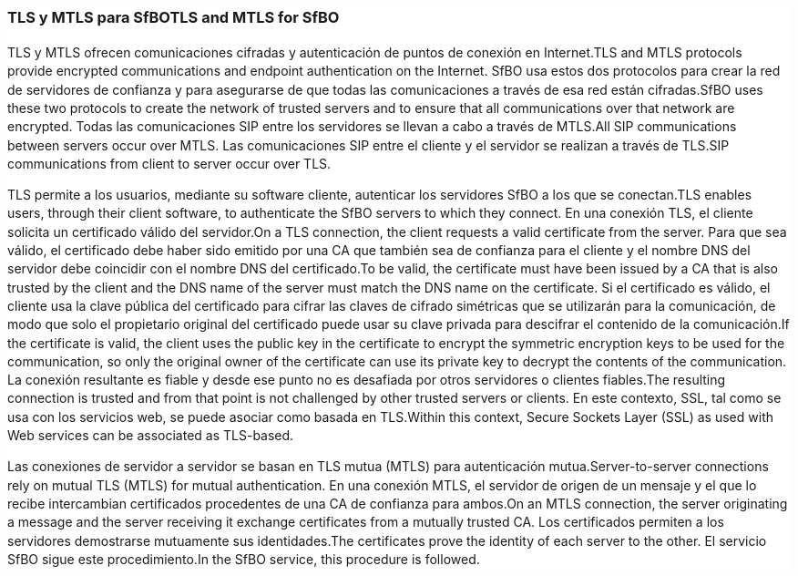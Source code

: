 ### <a name="tls-and-mtls-for-sfbo"></a><span data-ttu-id="97156-243">TLS y MTLS para SfBO</span><span class="sxs-lookup"><span data-stu-id="97156-243">TLS and MTLS for SfBO</span></span>
<span data-ttu-id="97156-244">TLS y MTLS ofrecen comunicaciones cifradas y autenticación de puntos de conexión en Internet.</span><span class="sxs-lookup"><span data-stu-id="97156-244">TLS and MTLS protocols provide encrypted communications and endpoint authentication on the Internet.</span></span> <span data-ttu-id="97156-245">SfBO usa estos dos protocolos para crear la red de servidores de confianza y para asegurarse de que todas las comunicaciones a través de esa red están cifradas.</span><span class="sxs-lookup"><span data-stu-id="97156-245">SfBO uses these two protocols to create the network of trusted servers and to ensure that all communications over that network are encrypted.</span></span> <span data-ttu-id="97156-246">Todas las comunicaciones SIP entre los servidores se llevan a cabo a través de MTLS.</span><span class="sxs-lookup"><span data-stu-id="97156-246">All SIP communications between servers occur over MTLS.</span></span> <span data-ttu-id="97156-247">Las comunicaciones SIP entre el cliente y el servidor se realizan a través de TLS.</span><span class="sxs-lookup"><span data-stu-id="97156-247">SIP communications from client to server occur over TLS.</span></span>

<span data-ttu-id="97156-248">TLS permite a los usuarios, mediante su software cliente, autenticar los servidores SfBO a los que se conectan.</span><span class="sxs-lookup"><span data-stu-id="97156-248">TLS enables users, through their client software, to authenticate the SfBO servers to which they connect.</span></span> <span data-ttu-id="97156-249">En una conexión TLS, el cliente solicita un certificado válido del servidor.</span><span class="sxs-lookup"><span data-stu-id="97156-249">On a TLS connection, the client requests a valid certificate from the server.</span></span> <span data-ttu-id="97156-250">Para que sea válido, el certificado debe haber sido emitido por una CA que también sea de confianza para el cliente y el nombre DNS del servidor debe coincidir con el nombre DNS del certificado.</span><span class="sxs-lookup"><span data-stu-id="97156-250">To be valid, the certificate must have been issued by a CA that is also trusted by the client and the DNS name of the server must match the DNS name on the certificate.</span></span> <span data-ttu-id="97156-251">Si el certificado es válido, el cliente usa la clave pública del certificado para cifrar las claves de cifrado simétricas que se utilizarán para la comunicación, de modo que solo el propietario original del certificado puede usar su clave privada para descifrar el contenido de la comunicación.</span><span class="sxs-lookup"><span data-stu-id="97156-251">If the certificate is valid, the client uses the public key in the certificate to encrypt the symmetric encryption keys to be used for the communication, so only the original owner of the certificate can use its private key to decrypt the contents of the communication.</span></span> <span data-ttu-id="97156-252">La conexión resultante es fiable y desde ese punto no es desafiada por otros servidores o clientes fiables.</span><span class="sxs-lookup"><span data-stu-id="97156-252">The resulting connection is trusted and from that point is not challenged by other trusted servers or clients.</span></span> <span data-ttu-id="97156-253">En este contexto, SSL, tal como se usa con los servicios web, se puede asociar como basada en TLS.</span><span class="sxs-lookup"><span data-stu-id="97156-253">Within this context, Secure Sockets Layer (SSL) as used with Web services can be associated as TLS-based.</span></span>

<span data-ttu-id="97156-254">Las conexiones de servidor a servidor se basan en TLS mutua (MTLS) para autenticación mutua.</span><span class="sxs-lookup"><span data-stu-id="97156-254">Server-to-server connections rely on mutual TLS (MTLS) for mutual authentication.</span></span> <span data-ttu-id="97156-255">En una conexión MTLS, el servidor de origen de un mensaje y el que lo recibe intercambian certificados procedentes de una CA de confianza para ambos.</span><span class="sxs-lookup"><span data-stu-id="97156-255">On an MTLS connection, the server originating a message and the server receiving it exchange certificates from a mutually trusted CA.</span></span> <span data-ttu-id="97156-256">Los certificados permiten a los servidores demostrarse mutuamente sus identidades.</span><span class="sxs-lookup"><span data-stu-id="97156-256">The certificates prove the identity of each server to the other.</span></span> <span data-ttu-id="97156-257">El servicio SfBO sigue este procedimiento.</span><span class="sxs-lookup"><span data-stu-id="97156-257">In the SfBO service, this procedure is followed.</span></span>
